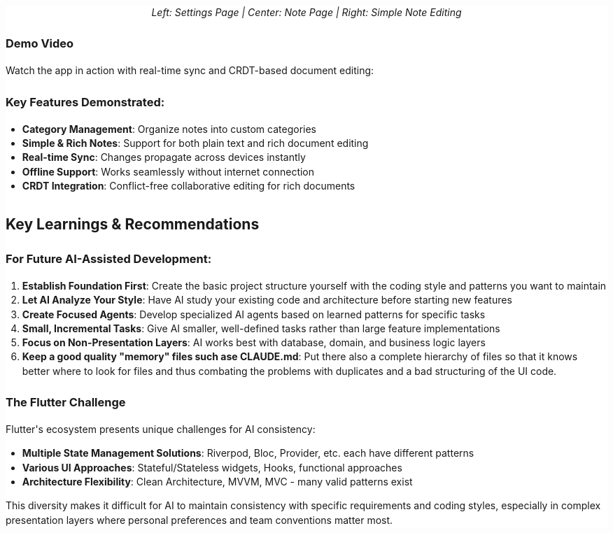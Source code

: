 <div align="center">
  <p><em>Left: Settings Page | Center: Note Page | Right: Simple Note Editing</em></p>
</div>

### Demo Video

Watch the app in action with real-time sync and CRDT-based document editing:

<div align="center">
  <video width="400" controls>
    <source src="screenrec1.mp4" type="video/mp4">
    Your browser does not support the video tag.
  </video>
</div>

### Key Features Demonstrated:

- **Category Management**: Organize notes into custom categories
- **Simple & Rich Notes**: Support for both plain text and rich document editing
- **Real-time Sync**: Changes propagate across devices instantly
- **Offline Support**: Works seamlessly without internet connection
- **CRDT Integration**: Conflict-free collaborative editing for rich documents

## Key Learnings & Recommendations

### For Future AI-Assisted Development:

1. **Establish Foundation First**: Create the basic project structure yourself with the coding style and patterns you want to maintain
2. **Let AI Analyze Your Style**: Have AI study your existing code and architecture before starting new features
3. **Create Focused Agents**: Develop specialized AI agents based on learned patterns for specific tasks
4. **Small, Incremental Tasks**: Give AI smaller, well-defined tasks rather than large feature implementations
5. **Focus on Non-Presentation Layers**: AI works best with database, domain, and business logic layers
6. **Keep a good quality "memory" files such ase CLAUDE.md**: Put there also a complete hierarchy of files so that it knows better where to look for files and thus combating the problems with duplicates and a bad structuring of the UI code.

### The Flutter Challenge

Flutter's ecosystem presents unique challenges for AI consistency:

- **Multiple State Management Solutions**: Riverpod, Bloc, Provider, etc. each have different patterns
- **Various UI Approaches**: Stateful/Stateless widgets, Hooks, functional approaches
- **Architecture Flexibility**: Clean Architecture, MVVM, MVC - many valid patterns exist

This diversity makes it difficult for AI to maintain consistency with specific requirements and coding styles, especially in complex presentation layers where personal preferences and team conventions matter most.
